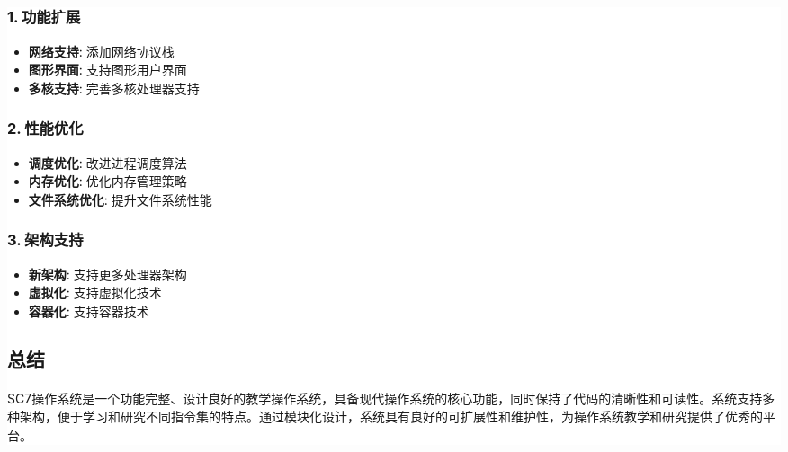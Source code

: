 ### 1. 功能扩展
- **网络支持**: 添加网络协议栈
- **图形界面**: 支持图形用户界面
- **多核支持**: 完善多核处理器支持

### 2. 性能优化
- **调度优化**: 改进进程调度算法
- **内存优化**: 优化内存管理策略
- **文件系统优化**: 提升文件系统性能

### 3. 架构支持
- **新架构**: 支持更多处理器架构
- **虚拟化**: 支持虚拟化技术
- **容器化**: 支持容器技术

## 总结

SC7操作系统是一个功能完整、设计良好的教学操作系统，具备现代操作系统的核心功能，同时保持了代码的清晰性和可读性。系统支持多种架构，便于学习和研究不同指令集的特点。通过模块化设计，系统具有良好的可扩展性和维护性，为操作系统教学和研究提供了优秀的平台。 